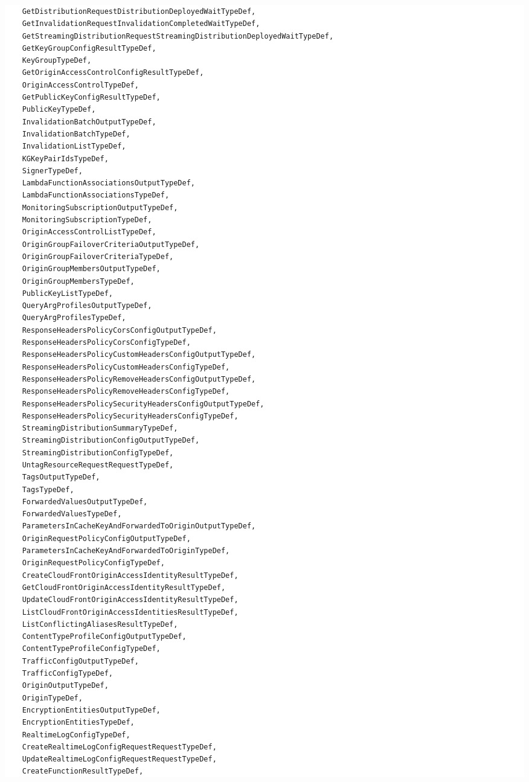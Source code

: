 ```python
    GetDistributionRequestDistributionDeployedWaitTypeDef,
    GetInvalidationRequestInvalidationCompletedWaitTypeDef,
    GetStreamingDistributionRequestStreamingDistributionDeployedWaitTypeDef,
    GetKeyGroupConfigResultTypeDef,
    KeyGroupTypeDef,
    GetOriginAccessControlConfigResultTypeDef,
    OriginAccessControlTypeDef,
    GetPublicKeyConfigResultTypeDef,
    PublicKeyTypeDef,
    InvalidationBatchOutputTypeDef,
    InvalidationBatchTypeDef,
    InvalidationListTypeDef,
    KGKeyPairIdsTypeDef,
    SignerTypeDef,
    LambdaFunctionAssociationsOutputTypeDef,
    LambdaFunctionAssociationsTypeDef,
    MonitoringSubscriptionOutputTypeDef,
    MonitoringSubscriptionTypeDef,
    OriginAccessControlListTypeDef,
    OriginGroupFailoverCriteriaOutputTypeDef,
    OriginGroupFailoverCriteriaTypeDef,
    OriginGroupMembersOutputTypeDef,
    OriginGroupMembersTypeDef,
    PublicKeyListTypeDef,
    QueryArgProfilesOutputTypeDef,
    QueryArgProfilesTypeDef,
    ResponseHeadersPolicyCorsConfigOutputTypeDef,
    ResponseHeadersPolicyCorsConfigTypeDef,
    ResponseHeadersPolicyCustomHeadersConfigOutputTypeDef,
    ResponseHeadersPolicyCustomHeadersConfigTypeDef,
    ResponseHeadersPolicyRemoveHeadersConfigOutputTypeDef,
    ResponseHeadersPolicyRemoveHeadersConfigTypeDef,
    ResponseHeadersPolicySecurityHeadersConfigOutputTypeDef,
    ResponseHeadersPolicySecurityHeadersConfigTypeDef,
    StreamingDistributionSummaryTypeDef,
    StreamingDistributionConfigOutputTypeDef,
    StreamingDistributionConfigTypeDef,
    UntagResourceRequestRequestTypeDef,
    TagsOutputTypeDef,
    TagsTypeDef,
    ForwardedValuesOutputTypeDef,
    ForwardedValuesTypeDef,
    ParametersInCacheKeyAndForwardedToOriginOutputTypeDef,
    OriginRequestPolicyConfigOutputTypeDef,
    ParametersInCacheKeyAndForwardedToOriginTypeDef,
    OriginRequestPolicyConfigTypeDef,
    CreateCloudFrontOriginAccessIdentityResultTypeDef,
    GetCloudFrontOriginAccessIdentityResultTypeDef,
    UpdateCloudFrontOriginAccessIdentityResultTypeDef,
    ListCloudFrontOriginAccessIdentitiesResultTypeDef,
    ListConflictingAliasesResultTypeDef,
    ContentTypeProfileConfigOutputTypeDef,
    ContentTypeProfileConfigTypeDef,
    TrafficConfigOutputTypeDef,
    TrafficConfigTypeDef,
    OriginOutputTypeDef,
    OriginTypeDef,
    EncryptionEntitiesOutputTypeDef,
    EncryptionEntitiesTypeDef,
    RealtimeLogConfigTypeDef,
    CreateRealtimeLogConfigRequestRequestTypeDef,
    UpdateRealtimeLogConfigRequestRequestTypeDef,
    CreateFunctionResultTypeDef,
```